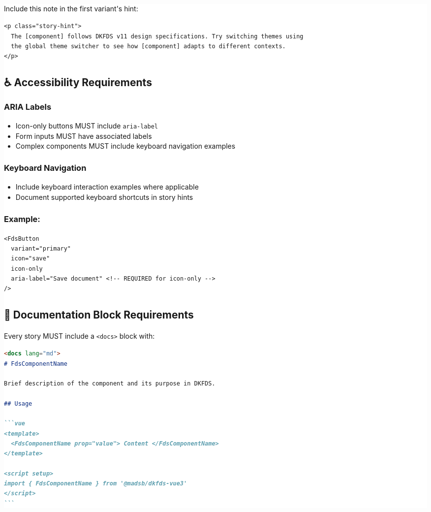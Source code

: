 Include this note in the first variant's hint:

```vue
<p class="story-hint">
  The [component] follows DKFDS v11 design specifications. Try switching themes using
  the global theme switcher to see how [component] adapts to different contexts.
</p>
```

## ♿ Accessibility Requirements

### ARIA Labels

- Icon-only buttons MUST include `aria-label`
- Form inputs MUST have associated labels
- Complex components MUST include keyboard navigation examples

### Keyboard Navigation

- Include keyboard interaction examples where applicable
- Document supported keyboard shortcuts in story hints

### Example:

```vue
<FdsButton
  variant="primary"
  icon="save"
  icon-only
  aria-label="Save document" <!-- REQUIRED for icon-only -->
/>
```

## 📝 Documentation Block Requirements

Every story MUST include a `<docs>` block with:

````markdown
<docs lang="md">
# FdsComponentName

Brief description of the component and its purpose in DKFDS.

## Usage

```vue
<template>
  <FdsComponentName prop="value"> Content </FdsComponentName>
</template>

<script setup>
import { FdsComponentName } from '@madsb/dkfds-vue3'
</script>
```
````
